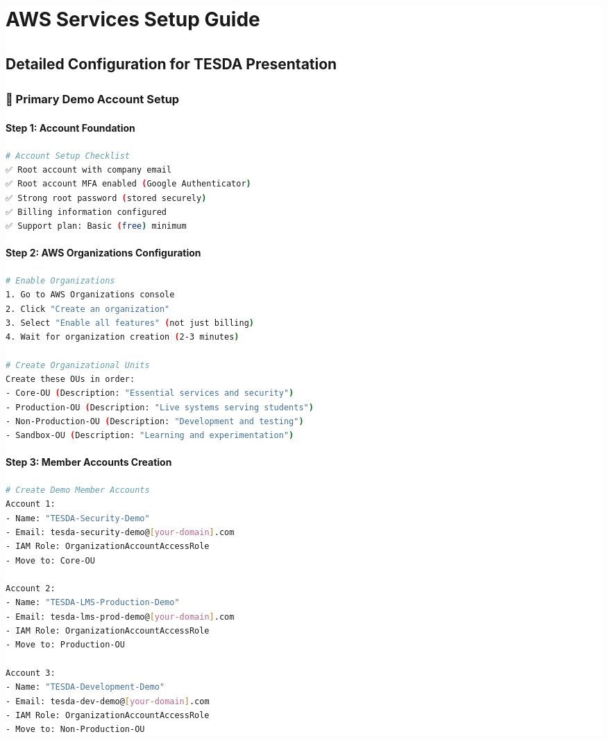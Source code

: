 # AWS Services Setup Guide
## Detailed Configuration for TESDA Presentation

### 🎯 Primary Demo Account Setup

#### Step 1: Account Foundation
```bash
# Account Setup Checklist
✅ Root account with company email
✅ Root account MFA enabled (Google Authenticator)
✅ Strong root password (stored securely)
✅ Billing information configured
✅ Support plan: Basic (free) minimum
```

#### Step 2: AWS Organizations Configuration
```bash
# Enable Organizations
1. Go to AWS Organizations console
2. Click "Create an organization"
3. Select "Enable all features" (not just billing)
4. Wait for organization creation (2-3 minutes)

# Create Organizational Units
Create these OUs in order:
- Core-OU (Description: "Essential services and security")
- Production-OU (Description: "Live systems serving students")  
- Non-Production-OU (Description: "Development and testing")
- Sandbox-OU (Description: "Learning and experimentation")
```

#### Step 3: Member Accounts Creation
```bash
# Create Demo Member Accounts
Account 1:
- Name: "TESDA-Security-Demo"
- Email: tesda-security-demo@[your-domain].com
- IAM Role: OrganizationAccountAccessRole
- Move to: Core-OU

Account 2:
- Name: "TESDA-LMS-Production-Demo"  
- Email: tesda-lms-prod-demo@[your-domain].com
- IAM Role: OrganizationAccountAccessRole
- Move to: Production-OU

Account 3:
- Name: "TESDA-Development-Demo"
- Email: tesda-dev-demo@[your-domain].com
- IAM Role: OrganizationAccountAccessRole
- Move to: Non-Production-OU
```
